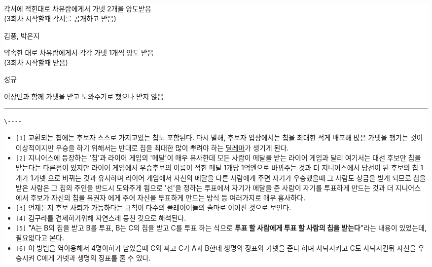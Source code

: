 각서에 적힌대로 차유람에게서 가넷 2개을 양도받음  
(3회차 시작할때 각서를 공개하고 받음)

김풍, 박은지

약속한 대로 차유람에게서 각각 가넷 1개씩 양도 받음  
(3회차 시작할때 받음)

성규

이상민과 함께 가넷을 받고 도와주기로 했으나 받지 않음

* * *

`\----`

  * `[1]` 교환되는 칩에는 후보자 스스로 가지고있는 칩도 포함된다. 다시 말해, 후보자 입장에서는 칩을 최대한 적게 배포해 많은 가넷을 챙기는 것이 이상적이지만 우승을 하기 위해서는 반대로 칩을 최대한 많이 뿌려야 하는 [딜레마](%EB%94%9C%EB%A0%88%EB%A7%88.md)가 생기게 된다. 
  * `[2]` 지니어스에 등장하는 '칩'과 라이어 게임의 '메달'이 매우 유사한데 모든 사람이 메달을 받는 라이어 게임과 달리 여기서는 대선 후보만 칩을 받는다는 다른점이 있지만 라이어 게임에서 우승후보의 이름이 적힌 메달 1개당 1억엔으로 바꿔주는 것과 더 지니어스에서 당선이 된 후보의 칩 1개가 1가넷 으로 바뀌는 것과 유사하며 라이어 게임에서 자신의 메달을 다른 사람에게 주면 자기가 우승했을때 그 사람도 상금을 받게 되므로 칩을 받은 사람은 그 칩의 주인을 반드시 도와주게 됨으로 '선'을 정하는 투표에서 자기가 메달을 준 사람이 자기를 투표하게 만드는 것과 더 지니어스 에서 후보가 자신의 칩을 유권자 에게 주어 자신을 투표하게 만드는 방식 등 여러가지로 매우 흡사하다.
  * `[3]` 언제든지 후보 사퇴가 가능하다는 규칙이 다수의 플레이어들의 출마로 이어진 것으로 보인다. 
  * `[4]` 김구라를 견제하기위해 자연스레 뭉친 것으로 해석된다.
  * `[5]` "A는 B의 칩을 받고 B를 투표, B는 C의 칩을 받고 C를 투표 하는 식으로 **투표 할 사람에게 투표 할 사람의 칩을 받는다**"라는 내용이 있었는데, 필요없다고 본다.
  * `[6]` 이 방법을 역이용해서 4명이하가 남았을때 C와 짜고 C가 A과 B한테 생명의 징표와 가넷을 준다 하며 사퇴시키고 C도 사퇴시킨뒤 자신을 우승시켜 C에게 가넷과 생명의 징표를 줄 수 있다.

